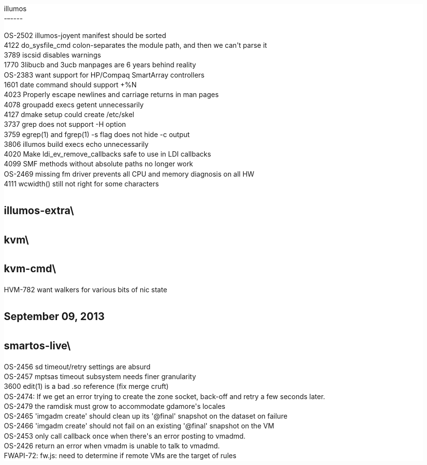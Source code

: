 illumos\
-~~-~~----

OS-2502 illumos-joyent manifest should be sorted\
4122 do\_sysfile\_cmd colon-separates the module path, and then we can't
parse it\
3789 iscsid disables warnings\
1770 3libucb and 3ucb manpages are 6 years behind reality\
OS-2383 want support for HP/Compaq SmartArray controllers\
1601 date command should support +%N\
4023 Properly escape newlines and carriage returns in man pages\
4078 groupadd execs getent unnecessarily\
4127 dmake setup could create /etc/skel\
3737 grep does not support -H option\
3759 egrep(1) and fgrep(1) -s flag does not hide -c output\
3806 illumos build execs echo unnecessarily\
4020 Make ldi\_ev\_remove\_callbacks safe to use in LDI callbacks\
4099 SMF methods without absolute paths no longer work\
OS-2469 missing fm driver prevents all CPU and memory diagnosis on all
HW\
4111 wcwidth() still not right for some characters

illumos-extra\
--------

kvm\
--------

kvm-cmd\
--------

HVM-782 want walkers for various bits of nic state

September 09, 2013
----------------------

smartos-live\
--------

OS-2456 sd timeout/retry settings are absurd\
OS-2457 mptsas timeout subsystem needs finer granularity\
3600 edit(1) is a bad .so reference (fix merge cruft)\
OS-2474: If we get an error trying to create the zone socket, back-off
and retry a few seconds later.\
OS-2479 the ramdisk must grow to accommodate gdamore's locales\
OS-2465 'imgadm create' should clean up its '@final' snapshot on the
dataset on failure\
OS-2466 'imgadm create' should not fail on an existing '@final' snapshot
on the VM\
OS-2453 only call callback once when there's an error posting to
vmadmd.\
OS-2426 return an error when vmadm is unable to talk to vmadmd.\
FWAPI-72: fw.js: need to determine if remote VMs are the target of rules
